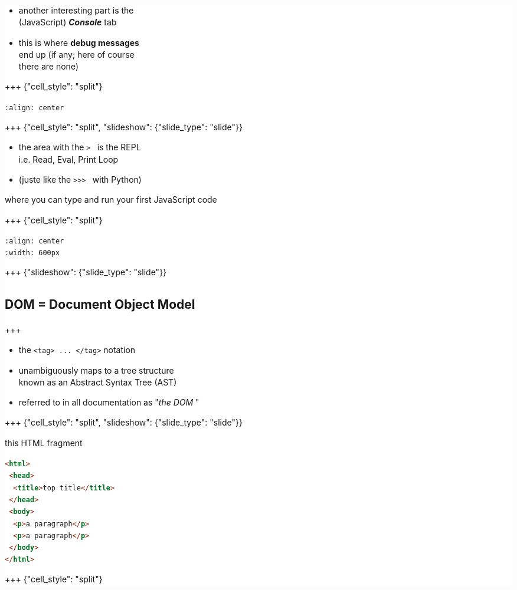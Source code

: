 * another interesting part is the   
(JavaScript) ***Console*** tab  

* this is where **debug messages**  
  end up (if any; here of course  
  there are none)

+++ {"cell_style": "split"}

```{image} media/inspect-element-console.png
:align: center
```

+++ {"cell_style": "split", "slideshow": {"slide_type": "slide"}}

* the area with the `> ` is the REPL  
  i.e. Read, Eval, Print Loop

* (juste like the `>>> ` with Python)


where you can type and run
your first JavaScript code

+++ {"cell_style": "split"}

```{image} media/inspect-element-console-code.png
:align: center
:width: 600px
```

+++ {"slideshow": {"slide_type": "slide"}}

## DOM = Document Object Model

+++

* the `<tag> ... </tag>` notation
* unambiguously maps to a tree structure  
  known as an Abstract Syntax Tree (AST)

* referred to in all documentation as "*the DOM* "

+++ {"cell_style": "split", "slideshow": {"slide_type": "slide"}}

this HTML fragment
```html
<html>
 <head>
  <title>top title</title>
 </head>
 <body>
  <p>a paragraph</p>
  <p>a paragraph</p>
 </body>
</html>
```

+++ {"cell_style": "split"}
